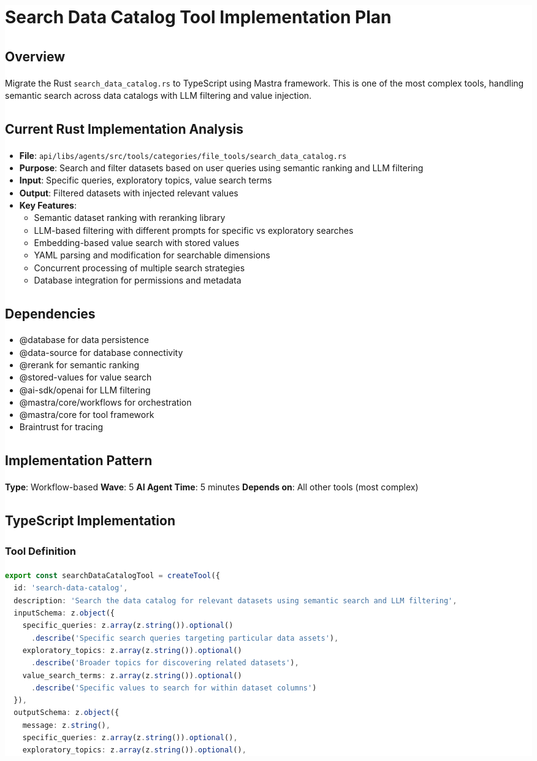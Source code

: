 # Search Data Catalog Tool Implementation Plan

## Overview

Migrate the Rust `search_data_catalog.rs` to TypeScript using Mastra framework. This is one of the most complex tools, handling semantic search across data catalogs with LLM filtering and value injection.

## Current Rust Implementation Analysis

- **File**: `api/libs/agents/src/tools/categories/file_tools/search_data_catalog.rs` 
- **Purpose**: Search and filter datasets based on user queries using semantic ranking and LLM filtering
- **Input**: Specific queries, exploratory topics, value search terms
- **Output**: Filtered datasets with injected relevant values
- **Key Features**:
  - Semantic dataset ranking with reranking library
  - LLM-based filtering with different prompts for specific vs exploratory searches
  - Embedding-based value search with stored values
  - YAML parsing and modification for searchable dimensions
  - Concurrent processing of multiple search strategies
  - Database integration for permissions and metadata

## Dependencies
- @database for data persistence
- @data-source for database connectivity
- @rerank for semantic ranking
- @stored-values for value search
- @ai-sdk/openai for LLM filtering
- @mastra/core/workflows for orchestration
- @mastra/core for tool framework
- Braintrust for tracing

## Implementation Pattern
**Type**: Workflow-based
**Wave**: 5
**AI Agent Time**: 5 minutes
**Depends on**: All other tools (most complex)

## TypeScript Implementation

### Tool Definition

```typescript
export const searchDataCatalogTool = createTool({
  id: 'search-data-catalog',
  description: 'Search the data catalog for relevant datasets using semantic search and LLM filtering',
  inputSchema: z.object({
    specific_queries: z.array(z.string()).optional()
      .describe('Specific search queries targeting particular data assets'),
    exploratory_topics: z.array(z.string()).optional()
      .describe('Broader topics for discovering related datasets'),
    value_search_terms: z.array(z.string()).optional()
      .describe('Specific values to search for within dataset columns')
  }),
  outputSchema: z.object({
    message: z.string(),
    specific_queries: z.array(z.string()).optional(),
    exploratory_topics: z.array(z.string()).optional(),
```